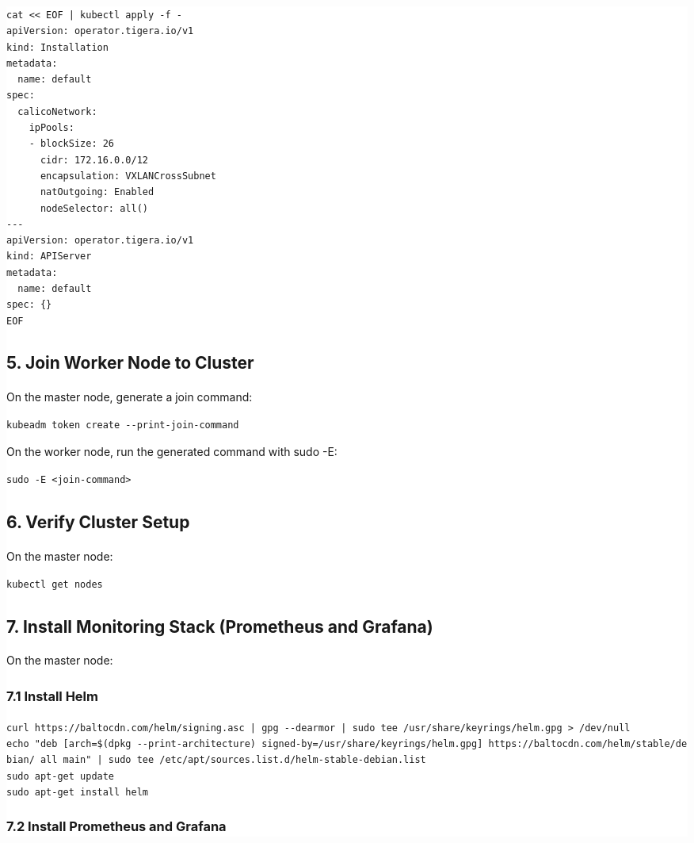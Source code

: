     cat << EOF | kubectl apply -f -
    apiVersion: operator.tigera.io/v1
    kind: Installation
    metadata:
      name: default
    spec:
      calicoNetwork:
        ipPools:
        - blockSize: 26
          cidr: 172.16.0.0/12
          encapsulation: VXLANCrossSubnet
          natOutgoing: Enabled
          nodeSelector: all()
    ---
    apiVersion: operator.tigera.io/v1
    kind: APIServer 
    metadata: 
      name: default 
    spec: {}
    EOF

5\. Join Worker Node to Cluster
------------------------------

On the master node, generate a join command:

    kubeadm token create --print-join-command

On the worker node, run the generated command with sudo -E:

    sudo -E <join-command>

6\. Verify Cluster Setup
-----------------------

On the master node:

    kubectl get nodes

7\. Install Monitoring Stack (Prometheus and Grafana)
----------------------------------------------------

On the master node:

### 7.1 Install Helm

    curl https://baltocdn.com/helm/signing.asc | gpg --dearmor | sudo tee /usr/share/keyrings/helm.gpg > /dev/null
    echo "deb [arch=$(dpkg --print-architecture) signed-by=/usr/share/keyrings/helm.gpg] https://baltocdn.com/helm/stable/debian/ all main" | sudo tee /etc/apt/sources.list.d/helm-stable-debian.list
    sudo apt-get update
    sudo apt-get install helm

### 7.2 Install Prometheus and Grafana
